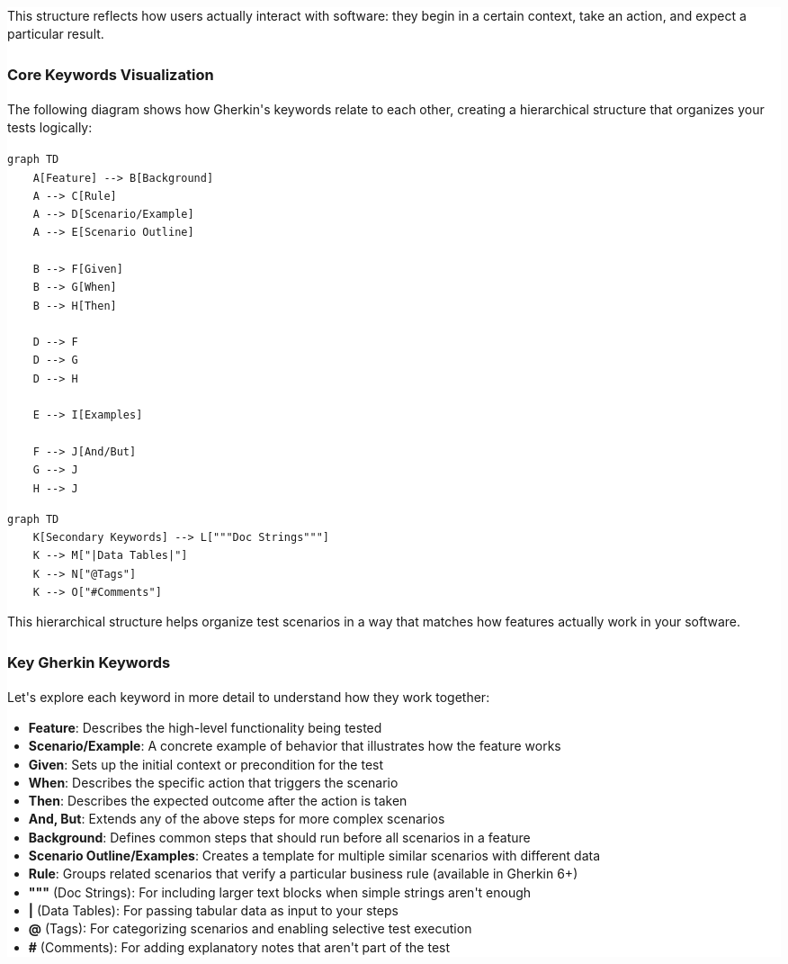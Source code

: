 This structure reflects how users actually interact with software: they begin in a certain context, take an action, and expect a particular result.

### Core Keywords Visualization

The following diagram shows how Gherkin's keywords relate to each other, creating a hierarchical structure that organizes your tests logically:

```mermaid
graph TD
    A[Feature] --> B[Background]
    A --> C[Rule]
    A --> D[Scenario/Example]
    A --> E[Scenario Outline]

    B --> F[Given]
    B --> G[When]
    B --> H[Then]

    D --> F
    D --> G
    D --> H

    E --> I[Examples]

    F --> J[And/But]
    G --> J
    H --> J
```

```mermaid
graph TD
    K[Secondary Keywords] --> L["""Doc Strings"""]
    K --> M["|Data Tables|"]
    K --> N["@Tags"]
    K --> O["#Comments"]
```

This hierarchical structure helps organize test scenarios in a way that matches how features actually work in your software.

### Key Gherkin Keywords

Let's explore each keyword in more detail to understand how they work together:

- **Feature**: Describes the high-level functionality being tested
- **Scenario/Example**: A concrete example of behavior that illustrates how the feature works
- **Given**: Sets up the initial context or precondition for the test
- **When**: Describes the specific action that triggers the scenario
- **Then**: Describes the expected outcome after the action is taken
- **And, But**: Extends any of the above steps for more complex scenarios
- **Background**: Defines common steps that should run before all scenarios in a feature
- **Scenario Outline/Examples**: Creates a template for multiple similar scenarios with different data
- **Rule**: Groups related scenarios that verify a particular business rule (available in Gherkin 6+)
- **"""** (Doc Strings): For including larger text blocks when simple strings aren't enough
- **|** (Data Tables): For passing tabular data as input to your steps
- **@** (Tags): For categorizing scenarios and enabling selective test execution
- **#** (Comments): For adding explanatory notes that aren't part of the test
